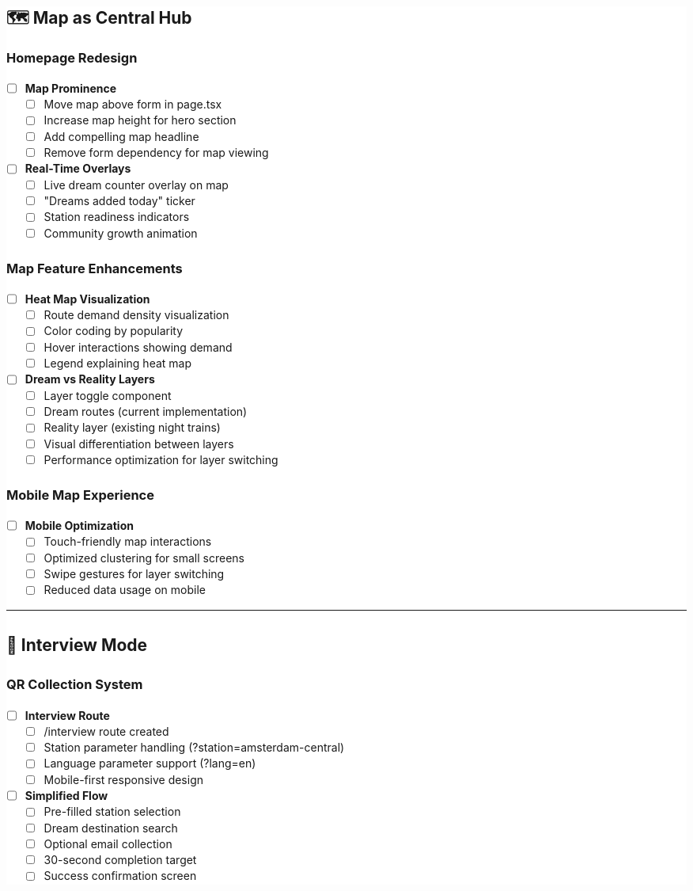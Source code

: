 
## 🗺️ Map as Central Hub

### Homepage Redesign
- [ ] **Map Prominence**
  - [ ] Move map above form in page.tsx
  - [ ] Increase map height for hero section
  - [ ] Add compelling map headline
  - [ ] Remove form dependency for map viewing

- [ ] **Real-Time Overlays**
  - [ ] Live dream counter overlay on map
  - [ ] "Dreams added today" ticker
  - [ ] Station readiness indicators
  - [ ] Community growth animation

### Map Feature Enhancements
- [ ] **Heat Map Visualization**
  - [ ] Route demand density visualization
  - [ ] Color coding by popularity
  - [ ] Hover interactions showing demand
  - [ ] Legend explaining heat map

- [ ] **Dream vs Reality Layers**
  - [ ] Layer toggle component
  - [ ] Dream routes (current implementation)
  - [ ] Reality layer (existing night trains)
  - [ ] Visual differentiation between layers
  - [ ] Performance optimization for layer switching

### Mobile Map Experience
- [ ] **Mobile Optimization**
  - [ ] Touch-friendly map interactions
  - [ ] Optimized clustering for small screens
  - [ ] Swipe gestures for layer switching
  - [ ] Reduced data usage on mobile

---

## 📱 Interview Mode

### QR Collection System
- [ ] **Interview Route**
  - [ ] /interview route created
  - [ ] Station parameter handling (?station=amsterdam-central)
  - [ ] Language parameter support (?lang=en)
  - [ ] Mobile-first responsive design

- [ ] **Simplified Flow**
  - [ ] Pre-filled station selection
  - [ ] Dream destination search
  - [ ] Optional email collection
  - [ ] 30-second completion target
  - [ ] Success confirmation screen
